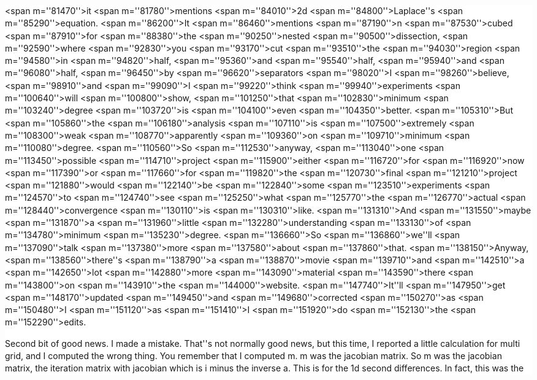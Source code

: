   <span m=''81470''>it</span> <span m=''81780''>mentions</span> <span m=''84010''>2d</span>
  <span m=''84800''>Laplace''s</span> <span m=''85290''>equation.</span> <span m=''86200''>It</span>
  <span m=''86460''>mentions</span> <span m=''87190''>n</span> <span m=''87530''>cubed</span>
  <span m=''87910''>for</span> <span m=''88380''>the</span> <span m=''90250''>nested</span>
  <span m=''90500''>dissection,</span> <span m=''92590''>where</span> <span m=''92830''>you</span>
  <span m=''93170''>cut</span> <span m=''93510''>the</span> <span m=''94030''>region</span>
  <span m=''94580''>in</span> <span m=''94820''>half,</span> <span m=''95360''>and</span>
  <span m=''95540''>half,</span> <span m=''95940''>and</span> <span m=''96080''>half,</span>
  <span m=''96450''>by</span> <span m=''96620''>separators</span> <span m=''98020''>I</span>
  <span m=''98260''>believe,</span> <span m=''98910''>and</span> <span m=''99090''>I</span>
  <span m=''99220''>think</span> <span m=''99940''>experiments</span> <span m=''100640''>will</span>
  <span m=''100800''>show,</span> <span m=''101250''>that</span> <span m=''102830''>minimum</span>
  <span m=''103240''>degree</span> <span m=''103720''>is</span> <span m=''104100''>even</span>
  <span m=''104350''>better.</span> <span m=''105310''>But</span> <span m=''105860''>the</span>
  <span m=''106180''>analysis</span> <span m=''107110''>is</span> <span m=''107500''>extremely</span>
  <span m=''108300''>weak</span> <span m=''108770''>apparently</span> <span m=''109360''>on</span>
  <span m=''109710''>minimum</span> <span m=''110080''>degree.</span> <span m=''110560''>So</span>
  <span m=''112530''>anyway,</span> <span m=''113040''>one</span> <span m=''113450''>possible</span>
  <span m=''114710''>project</span> <span m=''115900''>either</span> <span m=''116720''>for</span>
  <span m=''116920''>now</span> <span m=''117390''>or</span> <span m=''117660''>for</span>
  <span m=''119820''>the</span> <span m=''120730''>final</span> <span m=''121210''>project</span>
  <span m=''121880''>would</span> <span m=''122140''>be</span> <span m=''122840''>some</span>
  <span m=''123510''>experiments</span> <span m=''124570''>to</span> <span m=''124740''>see</span>
  <span m=''125250''>what</span> <span m=''125770''>the</span> <span m=''126770''>actual</span>
  <span m=''128440''>convergence</span> <span m=''130110''>is</span> <span m=''130310''>like.</span>
  <span m=''131310''>And</span> <span m=''131550''>maybe</span> <span m=''131870''>a</span>
  <span m=''131960''>little</span> <span m=''132280''>understanding</span> <span m=''133130''>of</span>
  <span m=''134780''>minimum</span> <span m=''135230''>degree.</span> <span m=''136660''>So</span>
  <span m=''136860''>we''ll</span> <span m=''137090''>talk</span> <span m=''137380''>more</span>
  <span m=''137580''>about</span> <span m=''137860''>that.</span> <span m=''138150''>Anyway,</span>
  <span m=''138560''>there''s</span> <span m=''138790''>a</span> <span m=''138870''>movie</span>
  <span m=''139710''>and</span> <span m=''142510''>a</span> <span m=''142650''>lot</span>
  <span m=''142880''>more</span> <span m=''143090''>material</span> <span m=''143590''>there</span>
  <span m=''143800''>on</span> <span m=''143910''>the</span> <span m=''144000''>website.</span>
  <span m=''147740''>It''ll</span> <span m=''147950''>get</span> <span m=''148170''>updated</span>
  <span m=''149450''>and</span> <span m=''149680''>corrected</span> <span m=''150270''>as</span>
  <span m=''150480''>I</span> <span m=''151120''>as</span> <span m=''151410''>I</span>
  <span m=''151920''>do</span> <span m=''152130''>the</span> <span m=''152290''>edits.</span>
  </p><p><span m=''154600''>Second</span> <span m=''156110''>bit</span> <span m=''156270''>of</span>
  <span m=''156410''>good</span> <span m=''156590''>news.</span> <span m=''157760''>I</span>
  <span m=''157900''>made</span> <span m=''158160''>a</span> <span m=''158220''>mistake.</span>
  <span m=''160340''>That''s</span> <span m=''160700''>not</span> <span m=''160960''>normally</span>
  <span m=''161360''>good</span> <span m=''161550''>news,</span> <span m=''161830''>but</span>
  <span m=''162010''>this</span> <span m=''162250''>time,</span> <span m=''164540''>I</span>
  <span m=''164660''>reported</span> <span m=''165230''>a</span> <span m=''165320''>little</span>
  <span m=''165690''>calculation</span> <span m=''166750''>for</span> <span m=''168270''>multi</span>
  <span m=''168650''>grid,</span> <span m=''170150''>and</span> <span m=''170740''>I</span>
  <span m=''170850''>computed</span> <span m=''171330''>the</span> <span m=''171480''>wrong</span>
  <span m=''171820''>thing.</span> <span m=''172470''>You</span> <span m=''172770''>remember</span>
  <span m=''173120''>that</span> <span m=''173320''>I</span> <span m=''173940''>computed</span>
  <span m=''174600''>m.</span> <span m=''175120''>m</span> <span m=''176240''>was</span>
  <span m=''176660''>the</span> <span m=''177670''>jacobian</span> <span m=''178870''>matrix.</span>
  <span m=''180680''>So</span> <span m=''180830''>m</span> <span m=''181260''>was</span>
  <span m=''181420''>the</span> <span m=''181530''>jacobian</span> <span m=''181950''>matrix,</span>
  <span m=''183020''>the</span> <span m=''184400''>iteration</span> <span m=''185060''>matrix</span>
  <span m=''185550''>with</span> <span m=''185820''>jacobian</span> <span m=''186800''>which</span>
  <span m=''187130''>is</span> <span m=''187380''>i</span> <span m=''188000''>minus</span>
  <span m=''188680''>the</span> <span m=''188870''>inverse</span> <span m=''189520''>a.</span>
  <span m=''190850''>This</span> <span m=''191080''>is</span> <span m=''191280''>for</span>
  <span m=''191640''>the</span> <span m=''193780''>1d</span> <span m=''195660''>second</span>
  <span m=''196060''>differences.</span> <span m=''197300''>In</span> <span m=''197580''>fact,</span>
  <span m=''201610''>this</span> <span m=''201830''>was</span> <span m=''202110''>the</span>
